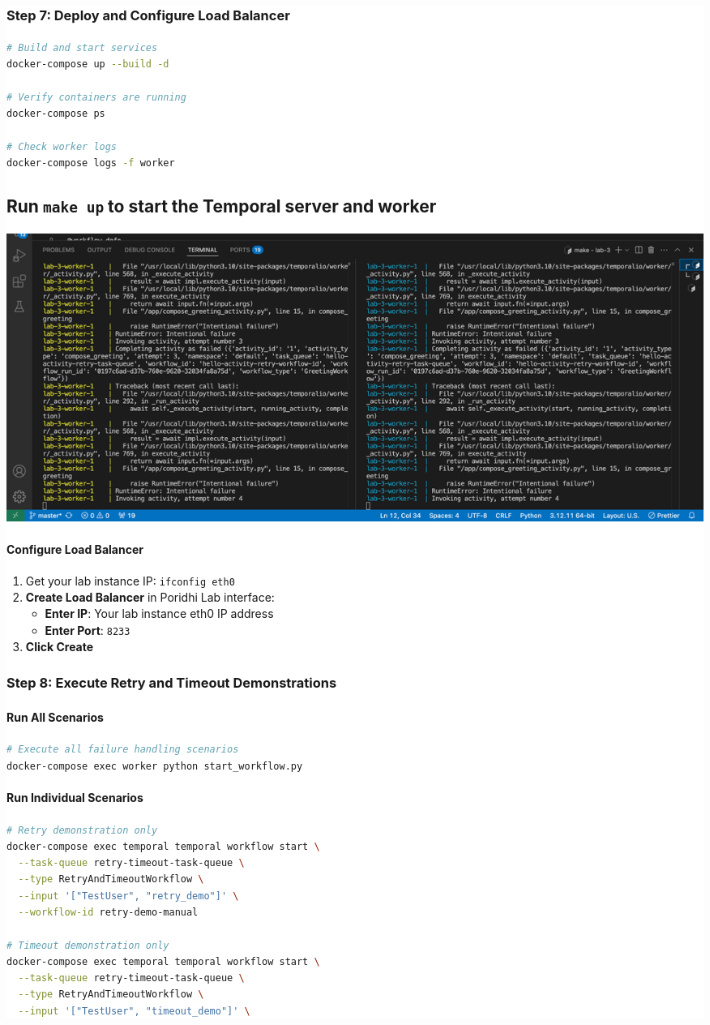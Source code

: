 ### Step 7: Deploy and Configure Load Balancer

```bash
# Build and start services
docker-compose up --build -d

# Verify containers are running
docker-compose ps

# Check worker logs
docker-compose logs -f worker
```

## Run `make up` to start the Temporal server and worker
![arch](https://github.com/AdidR10/temporal-labs/blob/master/lab-3/make-up.png?raw=true)

#### Configure Load Balancer
1. Get your lab instance IP: `ifconfig eth0`
2. **Create Load Balancer** in Poridhi Lab interface:
   - **Enter IP**: Your lab instance eth0 IP address
   - **Enter Port**: `8233`
3. **Click Create**

### Step 8: Execute Retry and Timeout Demonstrations

#### Run All Scenarios
```bash
# Execute all failure handling scenarios
docker-compose exec worker python start_workflow.py
```

#### Run Individual Scenarios
```bash
# Retry demonstration only
docker-compose exec temporal temporal workflow start \
  --task-queue retry-timeout-task-queue \
  --type RetryAndTimeoutWorkflow \
  --input '["TestUser", "retry_demo"]' \
  --workflow-id retry-demo-manual

# Timeout demonstration only
docker-compose exec temporal temporal workflow start \
  --task-queue retry-timeout-task-queue \
  --type RetryAndTimeoutWorkflow \
  --input '["TestUser", "timeout_demo"]' \
```